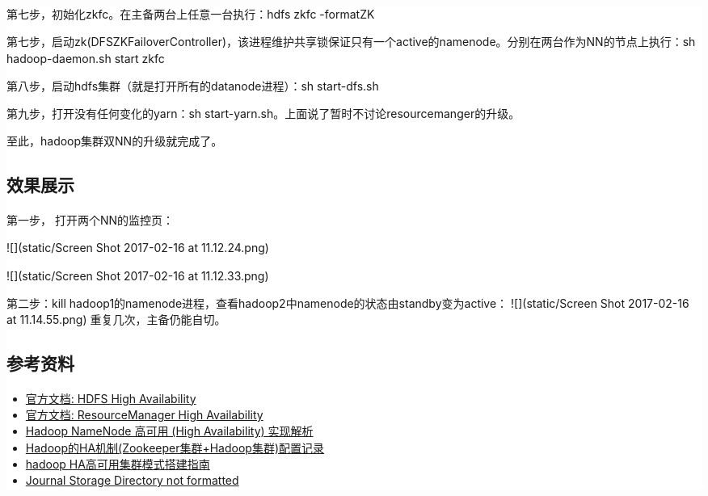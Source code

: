 第七步，初始化zkfc。在主备两台上任意一台执行：hdfs zkfc -formatZK

第七步，启动zk(DFSZKFailoverController)，该进程维护共享锁保证只有一个active的namenode。分别在两台作为NN的节点上执行：sh hadoop-daemon.sh start zkfc

第八步，启动hdfs集群（就是打开所有的datanode进程）：sh start-dfs.sh

第九步，打开没有任何变化的yarn：sh start-yarn.sh。上面说了暂时不讨论resourcemanger的升级。

至此，hadoop集群双NN的升级就完成了。

## 效果展示
第一步， 打开两个NN的监控页：

![](static/Screen Shot 2017-02-16 at 11.12.24.png)

![](static/Screen Shot 2017-02-16 at 11.12.33.png)

第二步：kill hadoop1的namenode进程，查看hadoop2中namenode的状态由standby变为active：
![](static/Screen Shot 2017-02-16 at 11.14.55.png)
重复几次，主备仍能自切。

## 参考资料

- [官方文档: HDFS High Availability](http://hadoop.apache.org/docs/r2.7.1/hadoop-project-dist/hadoop-hdfs/HDFSHighAvailabilityWithNFS.html#Hardware_resources)
- [官方文档: ResourceManager High Availability](https://hadoop.apache.org/docs/r2.7.1/hadoop-yarn/hadoop-yarn-site/ResourceManagerHA.html)
- [Hadoop NameNode 高可用 (High Availability) 实现解析](https://www.ibm.com/developerworks/cn/opensource/os-cn-hadoop-name-node/)
- [Hadoop的HA机制(Zookeeper集群+Hadoop集群)配置记录](http://blog.csdn.net/dingchenxixi/article/details/51131493)
- [hadoop HA高可用集群模式搭建指南](http://www.jianshu.com/p/8a8fb958f11f)	
- [Journal Storage Directory not formatted](http://blog.csdn.net/knowledgeaaa/article/details/23759099)